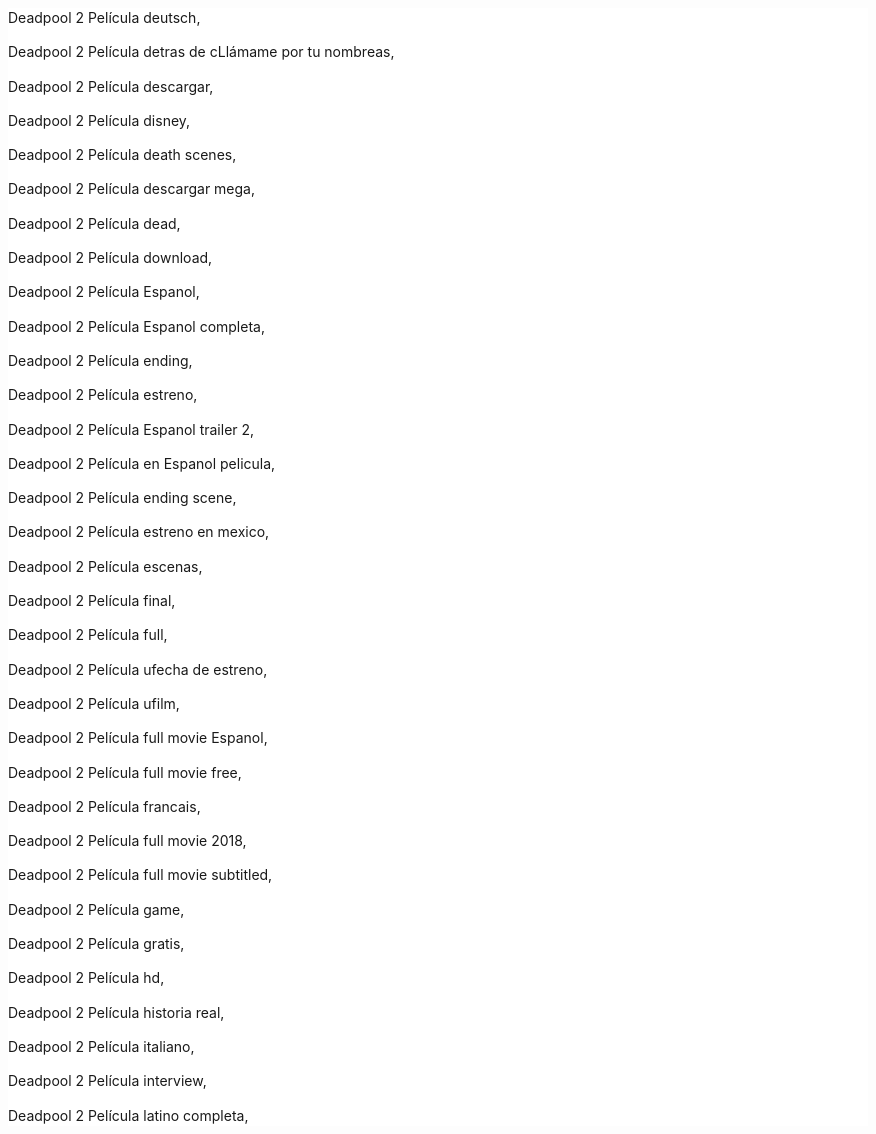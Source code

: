 Deadpool 2 Película deutsch,

Deadpool 2 Película detras de cLlámame por tu nombreas,

Deadpool 2 Película descargar,

Deadpool 2 Película disney,

Deadpool 2 Película death scenes,

Deadpool 2 Película descargar mega,

Deadpool 2 Película dead,

Deadpool 2 Película download,

Deadpool 2 Película Espanol,

Deadpool 2 Película Espanol completa,

Deadpool 2 Película ending,

Deadpool 2 Película estreno,

Deadpool 2 Película Espanol trailer 2,

Deadpool 2 Película en Espanol pelicula,

Deadpool 2 Película ending scene,

Deadpool 2 Película estreno en mexico,

Deadpool 2 Película escenas,

Deadpool 2 Película final,

Deadpool 2 Película full,

Deadpool 2 Película ufecha de estreno,

Deadpool 2 Película ufilm,

Deadpool 2 Película full movie Espanol,

Deadpool 2 Película full movie free,

Deadpool 2 Película francais,

Deadpool 2 Película full movie 2018,

Deadpool 2 Película full movie subtitled,

Deadpool 2 Película game,

Deadpool 2 Película gratis,

Deadpool 2 Película hd,

Deadpool 2 Película historia real,

Deadpool 2 Película italiano,

Deadpool 2 Película interview,

Deadpool 2 Película latino completa,
